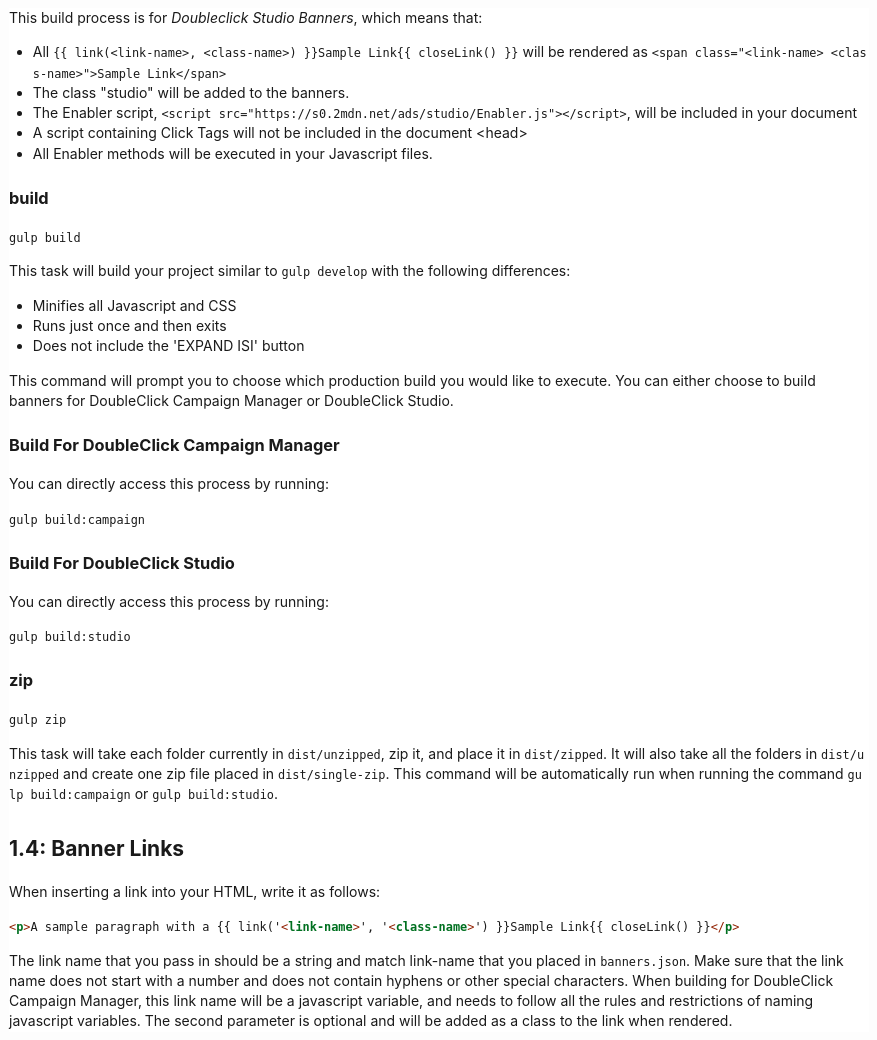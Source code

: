 This build process is for *Doubleclick Studio Banners*, which means that:

* All `{{ link(<link-name>, <class-name>) }}Sample Link{{ closeLink() }}` will be rendered as `<span class="<link-name> <class-name>">Sample Link</span>`
* The class "studio" will be added to the banners.
* The Enabler script, `<script src="https://s0.2mdn.net/ads/studio/Enabler.js"></script>`, will be included in your document <head>
* A script containing Click Tags will not be included in the document &lt;head&gt;
* All Enabler methods will be executed in your Javascript files.

### build
```
gulp build
```
This task will build your project similar to `gulp develop` with the following differences:
* Minifies all Javascript and CSS
* Runs just once and then exits
* Does not include the 'EXPAND ISI' button

This command will prompt you to choose which production build you would like to execute. You can either choose to build banners for DoubleClick Campaign Manager or DoubleClick Studio.

### Build For DoubleClick Campaign Manager

You can directly access this process by running:

```
gulp build:campaign
```

### Build For DoubleClick Studio

You can directly access this process by running:

```
gulp build:studio
```



### zip
```
gulp zip
```
This task will take each folder currently in `dist/unzipped`, zip it, and place it in `dist/zipped`. It will also take all the folders in `dist/unzipped` and create one zip file placed in `dist/single-zip`. This command will be automatically run when running the command `gulp build:campaign` or `gulp build:studio`.

## 1.4: Banner Links

When inserting a link into your HTML, write it as follows:

```html
<p>A sample paragraph with a {{ link('<link-name>', '<class-name>') }}Sample Link{{ closeLink() }}</p>
```
The link name that you pass in should be a string and match link-name that you placed in `banners.json`. Make sure that the link name does not start with a number and does not contain hyphens or other special characters. When building for DoubleClick Campaign Manager, this link name will be a javascript variable, and needs to follow all the rules and restrictions of naming javascript variables. The second parameter is optional and will be added as a class to the link when rendered.

